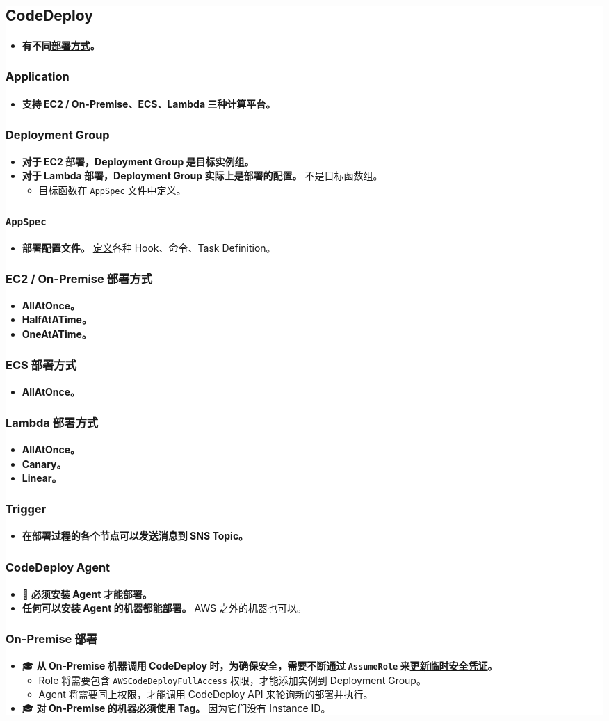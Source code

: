 ## CodeDeploy

* __有不同[部署方式](https://docs.aws.amazon.com/codedeploy/latest/userguide/deployment-configurations.html#deployment-configuration-lambda)。__

### Application

* __支持 EC2 / On-Premise、ECS、Lambda 三种计算平台。__

### Deployment Group

* __对于 EC2 部署，Deployment Group 是目标实例组。__
* __对于 Lambda 部署，Deployment Group 实际上是部署的配置。__ 不是目标函数组。
  * 目标函数在 `AppSpec` 文件中定义。

### `AppSpec`

* __部署配置文件。__ [定义](https://docs.aws.amazon.com/codedeploy/latest/userguide/reference-appspec-file-example.html#appspec-file-example-lambda)各种 Hook、命令、Task Definition。

### EC2 / On-Premise 部署方式

* __AllAtOnce。__
* __HalfAtATime。__
* __OneAtATime。__

### ECS 部署方式

* __AllAtOnce。__

### Lambda 部署方式

* __AllAtOnce。__
* __Canary。__
* __Linear。__

### Trigger

* __在部署过程的各个节点可以发送消息到 SNS Topic。__

### CodeDeploy Agent

* 💢 __必须安装 Agent 才能部署。__
* __任何可以安装 Agent 的机器都能部署。__ AWS 之外的机器也可以。

### On-Premise 部署

* 🎓 __从 On-Premise 机器调用 CodeDeploy 时，为确保安全，需要不断通过 `AssumeRole` 来[更新临时安全凭证](https://docs.aws.amazon.com/codedeploy/latest/userguide/register-on-premises-instance-iam-session-arn.html)。__
  * Role 将需要包含 `AWSCodeDeployFullAccess` 权限，才能添加实例到 Deployment Group。
  * Agent 将需要同上权限，才能调用 CodeDeploy API 来[轮询新的部署并执行](https://docs.aws.amazon.com/codedeploy/latest/userguide/instances-on-premises-prerequisites.html)。
* 🎓 __对 On-Premise 的机器必须使用 Tag。__ 因为它们没有 Instance ID。
